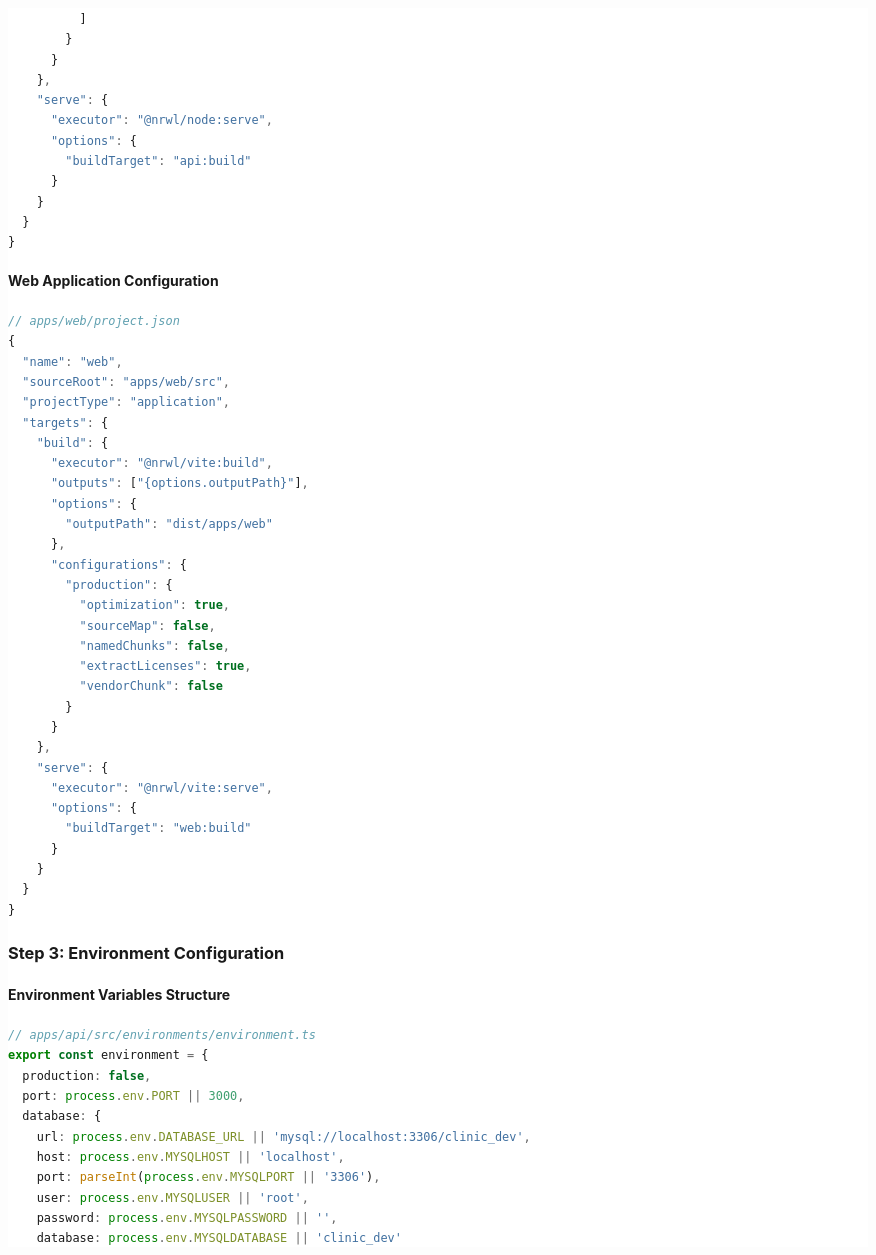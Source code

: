 ```typescript
          ]
        }
      }
    },
    "serve": {
      "executor": "@nrwl/node:serve",
      "options": {
        "buildTarget": "api:build"
      }
    }
  }
}
```

#### Web Application Configuration
```typescript
// apps/web/project.json
{
  "name": "web", 
  "sourceRoot": "apps/web/src",
  "projectType": "application",
  "targets": {
    "build": {
      "executor": "@nrwl/vite:build",
      "outputs": ["{options.outputPath}"],
      "options": {
        "outputPath": "dist/apps/web"
      },
      "configurations": {
        "production": {
          "optimization": true,
          "sourceMap": false,
          "namedChunks": false,
          "extractLicenses": true,
          "vendorChunk": false
        }
      }
    },
    "serve": {
      "executor": "@nrwl/vite:serve",
      "options": {
        "buildTarget": "web:build"
      }
    }
  }
}
```

### Step 3: Environment Configuration

#### Environment Variables Structure
```typescript
// apps/api/src/environments/environment.ts
export const environment = {
  production: false,
  port: process.env.PORT || 3000,
  database: {
    url: process.env.DATABASE_URL || 'mysql://localhost:3306/clinic_dev',
    host: process.env.MYSQLHOST || 'localhost',
    port: parseInt(process.env.MYSQLPORT || '3306'),
    user: process.env.MYSQLUSER || 'root',
    password: process.env.MYSQLPASSWORD || '',
    database: process.env.MYSQLDATABASE || 'clinic_dev'
```
